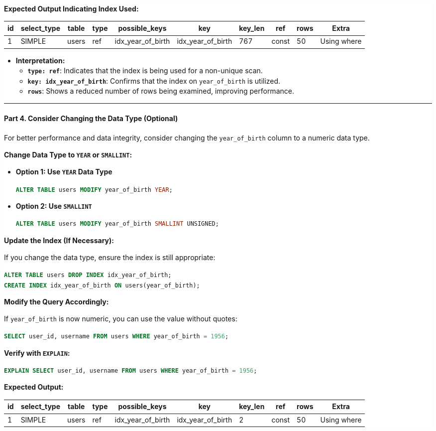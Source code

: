 **Expected Output Indicating Index Used:**

| id | select_type | table | type | possible_keys     | key               | key_len | ref   | rows | Extra       |
|----|-------------|-------|------|-------------------|-------------------|---------|-------|------|-------------|
| 1  | SIMPLE      | users | ref  | idx_year_of_birth | idx_year_of_birth | 767     | const | 50   | Using where |

- **Interpretation:**
   - **`type: ref`**: Indicates that the index is being used for a non-unique scan.
   - **`key: idx_year_of_birth`**: Confirms that the index on `year_of_birth` is utilized.
   - **`rows`**: Shows a reduced number of rows being examined, improving performance.

---

#### Part 4. Consider Changing the Data Type (Optional)

For better performance and data integrity, consider changing the `year_of_birth` column to a numeric data type.

**Change Data Type to `YEAR` or `SMALLINT`:**

- **Option 1: Use `YEAR` Data Type**

  ```sql
  ALTER TABLE users MODIFY year_of_birth YEAR;
  ```

- **Option 2: Use `SMALLINT`**

  ```sql
  ALTER TABLE users MODIFY year_of_birth SMALLINT UNSIGNED;
  ```

**Update the Index (If Necessary):**

If you change the data type, ensure the index is still appropriate:

```sql
ALTER TABLE users DROP INDEX idx_year_of_birth;
CREATE INDEX idx_year_of_birth ON users(year_of_birth);
```

**Modify the Query Accordingly:**

If `year_of_birth` is now numeric, you can use the value without quotes:

```sql
SELECT user_id, username FROM users WHERE year_of_birth = 1956;
```

**Verify with `EXPLAIN`:**

```sql
EXPLAIN SELECT user_id, username FROM users WHERE year_of_birth = 1956;
```

**Expected Output:**

| id | select_type | table | type | possible_keys     | key               | key_len | ref   | rows | Extra       |
|----|-------------|-------|------|-------------------|-------------------|---------|-------|------|-------------|
| 1  | SIMPLE      | users | ref  | idx_year_of_birth | idx_year_of_birth | 2       | const | 50   | Using where |

